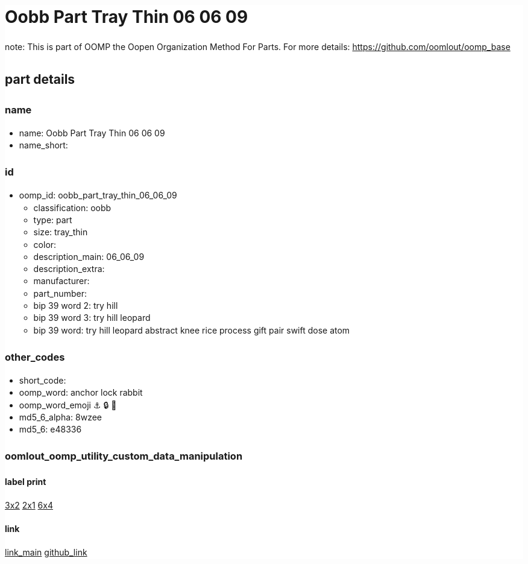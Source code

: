 # Oobb Part Tray Thin 06 06 09  

note: This is part of OOMP the Oopen Organization Method For Parts. For more details: https://github.com/oomlout/oomp_base

##  part details





### name
* name: Oobb Part Tray Thin 06 06 09
* name_short: 
### id
* oomp_id: oobb_part_tray_thin_06_06_09
  * classification: oobb
  * type: part
  * size: tray_thin
  * color: 
  * description_main: 06_06_09
  * description_extra: 
  * manufacturer: 
  * part_number: 
  * bip 39 word 2: try hill
  * bip 39 word 3: try hill leopard
  * bip 39 word: try hill leopard abstract knee rice process gift pair swift dose atom

### other_codes
* short_code: 
* oomp_word: anchor lock rabbit
* oomp_word_emoji :anchor: :lock: :rabbit:
* md5_6_alpha: 8wzee
* md5_6: e48336






### oomlout_oomp_utility_custom_data_manipulation
#### label print
[3x2](http://192.168.1.245:1112/?label=oomp%208wzee)
[2x1](http://192.168.1.242:1112/?label=oomp%208wzee)
[6x4](http://192.168.1.55:1112/?label=oomp%208wzee)    

#### link

[link_main](https://github.com/oomlout/oomlout_oomp_current_version_messy/tree/main/parts/oobb_part_tray_thin_06_06_09) [github_link](https://github.com/oomlout/oomlout_oomp_part_src/tree/main/parts/oobb_part_tray_thin_06_06_09)                             
